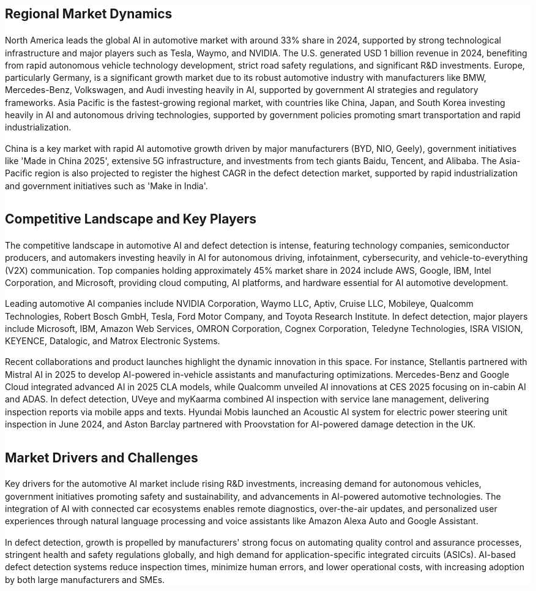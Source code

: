 ## Regional Market Dynamics
North America leads the global AI in automotive market with around 33% share in 2024, supported by strong technological infrastructure and major players such as Tesla, Waymo, and NVIDIA. The U.S. generated USD 1 billion revenue in 2024, benefiting from rapid autonomous vehicle technology development, strict road safety regulations, and significant R&D investments. Europe, particularly Germany, is a significant growth market due to its robust automotive industry with manufacturers like BMW, Mercedes-Benz, Volkswagen, and Audi investing heavily in AI, supported by government AI strategies and regulatory frameworks. Asia Pacific is the fastest-growing regional market, with countries like China, Japan, and South Korea investing heavily in AI and autonomous driving technologies, supported by government policies promoting smart transportation and rapid industrialization.

China is a key market with rapid AI automotive growth driven by major manufacturers (BYD, NIO, Geely), government initiatives like 'Made in China 2025', extensive 5G infrastructure, and investments from tech giants Baidu, Tencent, and Alibaba. The Asia-Pacific region is also projected to register the highest CAGR in the defect detection market, supported by rapid industrialization and government initiatives such as 'Make in India'.

## Competitive Landscape and Key Players
The competitive landscape in automotive AI and defect detection is intense, featuring technology companies, semiconductor producers, and automakers investing heavily in AI for autonomous driving, infotainment, cybersecurity, and vehicle-to-everything (V2X) communication. Top companies holding approximately 45% market share in 2024 include AWS, Google, IBM, Intel Corporation, and Microsoft, providing cloud computing, AI platforms, and hardware essential for AI automotive development.

Leading automotive AI companies include NVIDIA Corporation, Waymo LLC, Aptiv, Cruise LLC, Mobileye, Qualcomm Technologies, Robert Bosch GmbH, Tesla, Ford Motor Company, and Toyota Research Institute. In defect detection, major players include Microsoft, IBM, Amazon Web Services, OMRON Corporation, Cognex Corporation, Teledyne Technologies, ISRA VISION, KEYENCE, Datalogic, and Matrox Electronic Systems.

Recent collaborations and product launches highlight the dynamic innovation in this space. For instance, Stellantis partnered with Mistral AI in 2025 to develop AI-powered in-vehicle assistants and manufacturing optimizations. Mercedes-Benz and Google Cloud integrated advanced AI in 2025 CLA models, while Qualcomm unveiled AI innovations at CES 2025 focusing on in-cabin AI and ADAS. In defect detection, UVeye and myKaarma combined AI inspection with service lane management, delivering inspection reports via mobile apps and texts. Hyundai Mobis launched an Acoustic AI system for electric power steering unit inspection in June 2024, and Aston Barclay partnered with Proovstation for AI-powered damage detection in the UK.

## Market Drivers and Challenges
Key drivers for the automotive AI market include rising R&D investments, increasing demand for autonomous vehicles, government initiatives promoting safety and sustainability, and advancements in AI-powered automotive technologies. The integration of AI with connected car ecosystems enables remote diagnostics, over-the-air updates, and personalized user experiences through natural language processing and voice assistants like Amazon Alexa Auto and Google Assistant.

In defect detection, growth is propelled by manufacturers' strong focus on automating quality control and assurance processes, stringent health and safety regulations globally, and high demand for application-specific integrated circuits (ASICs). AI-based defect detection systems reduce inspection times, minimize human errors, and lower operational costs, with increasing adoption by both large manufacturers and SMEs.
